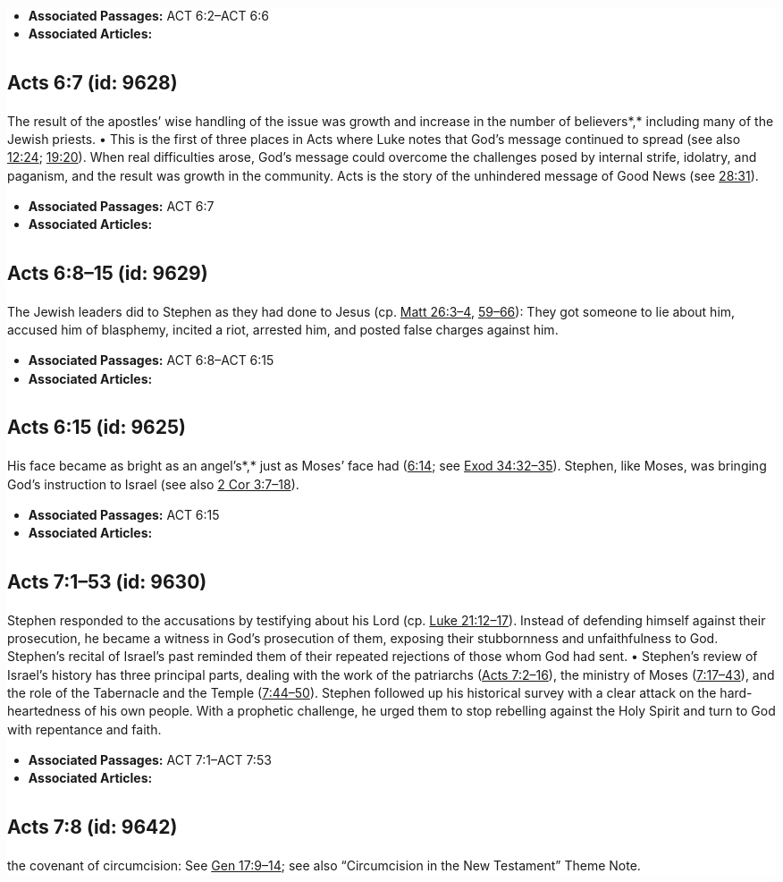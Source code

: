 * **Associated Passages:** ACT 6:2–ACT 6:6
* **Associated Articles:** 

## Acts 6:7 (id: 9628)

The result of the apostles’ wise handling of the issue was growth and increase in the number of believers*,* including many of the Jewish priests. • This is the first of three places in Acts where Luke notes that God’s message continued to spread (see also [12:24](https://ref.ly/Acts12:24); [19:20](https://ref.ly/Acts19:20)). When real difficulties arose, God’s message could overcome the challenges posed by internal strife, idolatry, and paganism, and the result was growth in the community. Acts is the story of the unhindered message of Good News (see [28:31](https://ref.ly/Acts28:31)).

* **Associated Passages:** ACT 6:7
* **Associated Articles:** 

## Acts 6:8–15 (id: 9629)

The Jewish leaders did to Stephen as they had done to Jesus (cp. [Matt 26:3–4](https://ref.ly/Matt26:3-Matt26:4), [59–66](https://ref.ly/Matt26:59-Matt26:66)): They got someone to lie about him, accused him of blasphemy, incited a riot, arrested him, and posted false charges against him.

* **Associated Passages:** ACT 6:8–ACT 6:15
* **Associated Articles:** 

## Acts 6:15 (id: 9625)

His face became as bright as an angel’s*,* just as Moses’ face had ([6:14](https://ref.ly/Acts6:14); see [Exod 34:32–35](https://ref.ly/Exod34:32-Exod34:35)). Stephen, like Moses, was bringing God’s instruction to Israel (see also [2 Cor 3:7–18](https://ref.ly/2Cor3:7-2Cor3:18)).

* **Associated Passages:** ACT 6:15
* **Associated Articles:** 

## Acts 7:1–53 (id: 9630)

Stephen responded to the accusations by testifying about his Lord (cp. [Luke 21:12–17](https://ref.ly/Luke21:12-Luke21:17)). Instead of defending himself against their prosecution, he became a witness in God’s prosecution of them, exposing their stubbornness and unfaithfulness to God. Stephen’s recital of Israel’s past reminded them of their repeated rejections of those whom God had sent. • Stephen’s review of Israel’s history has three principal parts, dealing with the work of the patriarchs ([Acts 7:2–16](https://ref.ly/Acts7:2-Acts7:16)), the ministry of Moses ([7:17–43](https://ref.ly/Acts7:17-Acts7:43)), and the role of the Tabernacle and the Temple ([7:44–50](https://ref.ly/Acts7:44-Acts7:50)). Stephen followed up his historical survey with a clear attack on the hard\-heartedness of his own people. With a prophetic challenge, he urged them to stop rebelling against the Holy Spirit and turn to God with repentance and faith.

* **Associated Passages:** ACT 7:1–ACT 7:53
* **Associated Articles:** 

## Acts 7:8 (id: 9642)

the covenant of circumcision: See [Gen 17:9–14](https://ref.ly/Gen17:9-Gen17:14); see also “Circumcision in the New Testament” Theme Note.
